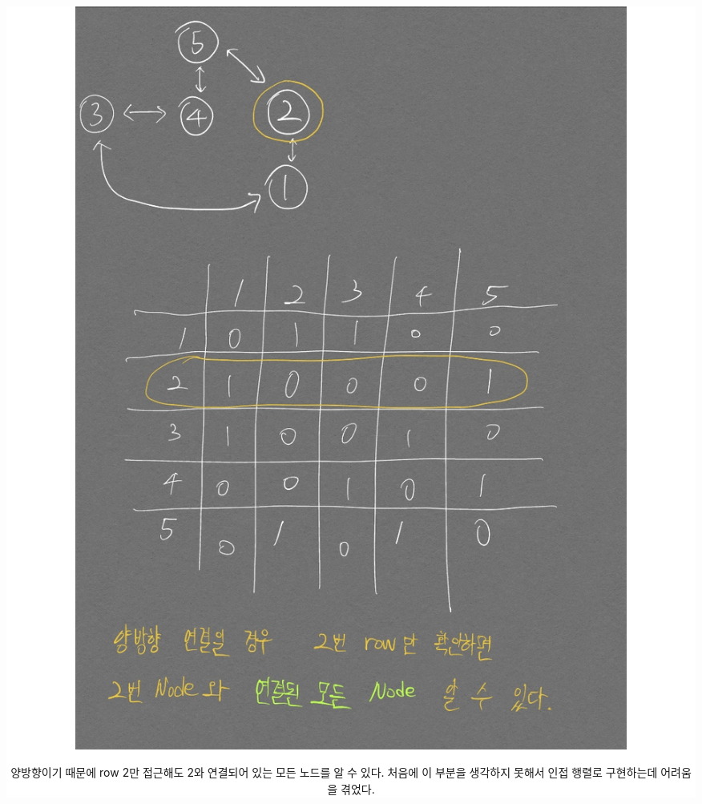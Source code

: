 <p align="center"> <img src="../images/20220803203818.png" width="80%"> </p>
<div align="center" markdown="1"> 양방향이기 때문에 row 2만 접근해도 2와 연결되어 있는 모든 노드를 알 수 있다.  
처음에 이 부분을 생각하지 못해서 인접 행렬로 구현하는데 어려움을 겪었다. 
</div>
